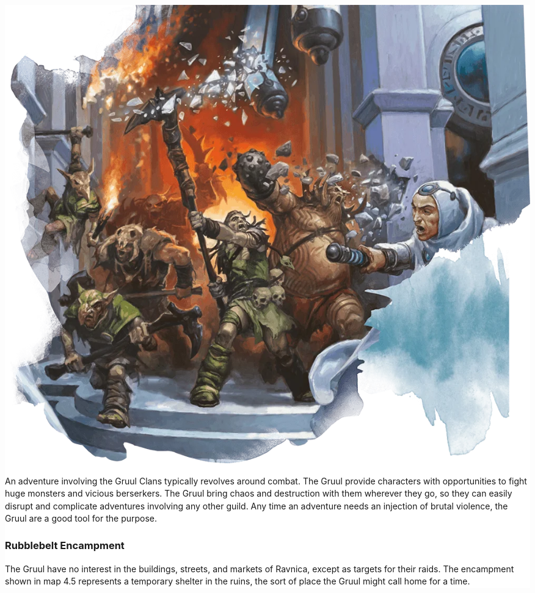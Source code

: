 ![](Інструменти%20ДМ/CLI/books/guildmasters-guide-to-ravnica/img/094-414.webp#center)

An adventure involving the Gruul Clans typically revolves around combat. The Gruul provide characters with opportunities to fight huge monsters and vicious berserkers. The Gruul bring chaos and destruction with them wherever they go, so they can easily disrupt and complicate adventures involving any other guild. Any time an adventure needs an injection of brutal violence, the Gruul are a good tool for the purpose.

### Rubblebelt Encampment

The Gruul have no interest in the buildings, streets, and markets of Ravnica, except as targets for their raids. The encampment shown in map 4.5 represents a temporary shelter in the ruins, the sort of place the Gruul might call home for a time.
